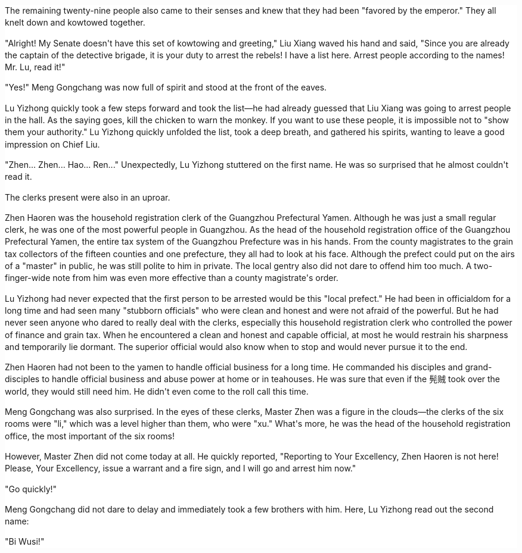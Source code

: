 The remaining twenty-nine people also came to their senses and knew that they had been "favored by the emperor." They all knelt down and kowtowed together.

"Alright! My Senate doesn't have this set of kowtowing and greeting," Liu Xiang waved his hand and said, "Since you are already the captain of the detective brigade, it is your duty to arrest the rebels! I have a list here. Arrest people according to the names! Mr. Lu, read it!"

"Yes!" Meng Gongchang was now full of spirit and stood at the front of the eaves.

Lu Yizhong quickly took a few steps forward and took the list—he had already guessed that Liu Xiang was going to arrest people in the hall. As the saying goes, kill the chicken to warn the monkey. If you want to use these people, it is impossible not to "show them your authority." Lu Yizhong quickly unfolded the list, took a deep breath, and gathered his spirits, wanting to leave a good impression on Chief Liu.

"Zhen... Zhen... Hao... Ren..." Unexpectedly, Lu Yizhong stuttered on the first name. He was so surprised that he almost couldn't read it.

The clerks present were also in an uproar.

Zhen Haoren was the household registration clerk of the Guangzhou Prefectural Yamen. Although he was just a small regular clerk, he was one of the most powerful people in Guangzhou. As the head of the household registration office of the Guangzhou Prefectural Yamen, the entire tax system of the Guangzhou Prefecture was in his hands. From the county magistrates to the grain tax collectors of the fifteen counties and one prefecture, they all had to look at his face. Although the prefect could put on the airs of a "master" in public, he was still polite to him in private. The local gentry also did not dare to offend him too much. A two-finger-wide note from him was even more effective than a county magistrate's order.

Lu Yizhong had never expected that the first person to be arrested would be this "local prefect." He had been in officialdom for a long time and had seen many "stubborn officials" who were clean and honest and were not afraid of the powerful. But he had never seen anyone who dared to really deal with the clerks, especially this household registration clerk who controlled the power of finance and grain tax. When he encountered a clean and honest and capable official, at most he would restrain his sharpness and temporarily lie dormant. The superior official would also know when to stop and would never pursue it to the end.

Zhen Haoren had not been to the yamen to handle official business for a long time. He commanded his disciples and grand-disciples to handle official business and abuse power at home or in teahouses. He was sure that even if the 髡贼 took over the world, they would still need him. He didn't even come to the roll call this time.

Meng Gongchang was also surprised. In the eyes of these clerks, Master Zhen was a figure in the clouds—the clerks of the six rooms were "li," which was a level higher than them, who were "xu." What's more, he was the head of the household registration office, the most important of the six rooms!

However, Master Zhen did not come today at all. He quickly reported, "Reporting to Your Excellency, Zhen Haoren is not here! Please, Your Excellency, issue a warrant and a fire sign, and I will go and arrest him now."

"Go quickly!"

Meng Gongchang did not dare to delay and immediately took a few brothers with him. Here, Lu Yizhong read out the second name:

"Bi Wusi!"
